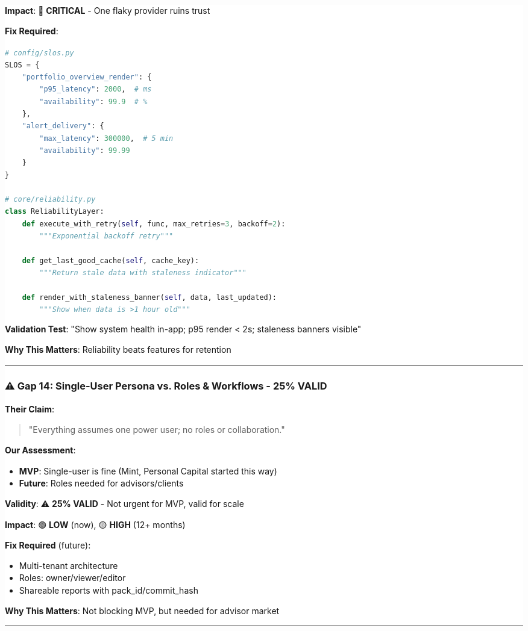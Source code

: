 **Impact**: 🔴 **CRITICAL** - One flaky provider ruins trust

**Fix Required**:
```python
# config/slos.py
SLOS = {
    "portfolio_overview_render": {
        "p95_latency": 2000,  # ms
        "availability": 99.9  # %
    },
    "alert_delivery": {
        "max_latency": 300000,  # 5 min
        "availability": 99.99
    }
}

# core/reliability.py
class ReliabilityLayer:
    def execute_with_retry(self, func, max_retries=3, backoff=2):
        """Exponential backoff retry"""

    def get_last_good_cache(self, cache_key):
        """Return stale data with staleness indicator"""

    def render_with_staleness_banner(self, data, last_updated):
        """Show when data is >1 hour old"""
```

**Validation Test**: "Show system health in-app; p95 render < 2s; staleness banners visible"

**Why This Matters**: Reliability beats features for retention

---

### ⚠️ Gap 14: Single-User Persona vs. Roles & Workflows - **25% VALID**

**Their Claim**:
> "Everything assumes one power user; no roles or collaboration."

**Our Assessment**:
- **MVP**: Single-user is fine (Mint, Personal Capital started this way)
- **Future**: Roles needed for advisors/clients

**Validity**: ⚠️ **25% VALID** - Not urgent for MVP, valid for scale

**Impact**: 🟢 **LOW** (now), 🟡 **HIGH** (12+ months)

**Fix Required** (future):
- Multi-tenant architecture
- Roles: owner/viewer/editor
- Shareable reports with pack_id/commit_hash

**Why This Matters**: Not blocking MVP, but needed for advisor market

---

